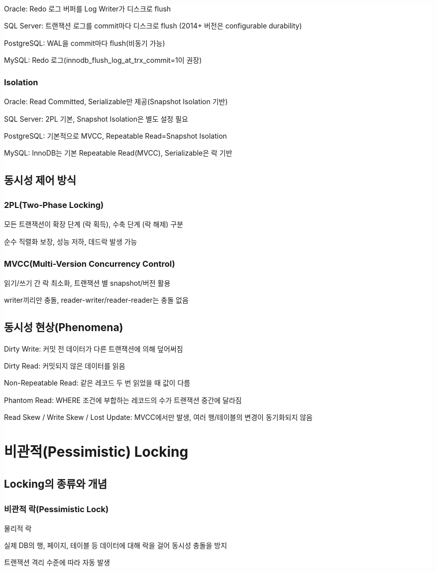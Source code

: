 Oracle: Redo 로그 버퍼를 Log Writer가 디스크로 flush

SQL Server: 트랜잭션 로그를 commit마다 디스크로 flush (2014+ 버전은 configurable durability)

PostgreSQL: WAL을 commit마다 flush(비동기 가능)

MySQL: Redo 로그(innodb_flush_log_at_trx_commit=1이 권장)

### **Isolation**

Oracle: Read Committed, Serializable만 제공(Snapshot Isolation 기반)

SQL Server: 2PL 기본, Snapshot Isolation은 별도 설정 필요

PostgreSQL: 기본적으로 MVCC, Repeatable Read=Snapshot Isolation

MySQL: InnoDB는 기본 Repeatable Read(MVCC), Serializable은 락 기반

## 동시성 제어 방식

### **2PL(Two-Phase Locking)**

모든 트랜잭션이 확장 단계 (락 획득), 수축 단계 (락 해제) 구분

순수 직렬화 보장, 성능 저하, 데드락 발생 가능

### **MVCC(Multi-Version Concurrency Control)**

읽기/쓰기 간 락 최소화, 트랜잭션 별 snapshot/버전 활용

writer끼리만 충돌, reader-writer/reader-reader는 충돌 없음

## 동시성 현상(Phenomena)

Dirty Write: 커밋 전 데이터가 다른 트랜잭션에 의해 덮어써짐

Dirty Read: 커밋되지 않은 데이터를 읽음

Non-Repeatable Read: 같은 레코드 두 번 읽었을 때 값이 다름

Phantom Read: WHERE 조건에 부합하는 레코드의 수가 트랜잭션 중간에 달라짐

Read Skew / Write Skew / Lost Update: MVCC에서만 발생, 여러 행/테이블의 변경이 동기화되지 않음

# 비관적(Pessimistic) Locking

## Locking의 종류와 개념

### **비관적 락(Pessimistic Lock)**

물리적 락

실제 DB의 행, 페이지, 테이블 등 데이터에 대해 락을 걸어 동시성 충돌을 방지

트랜잭션 격리 수준에 따라 자동 발생
